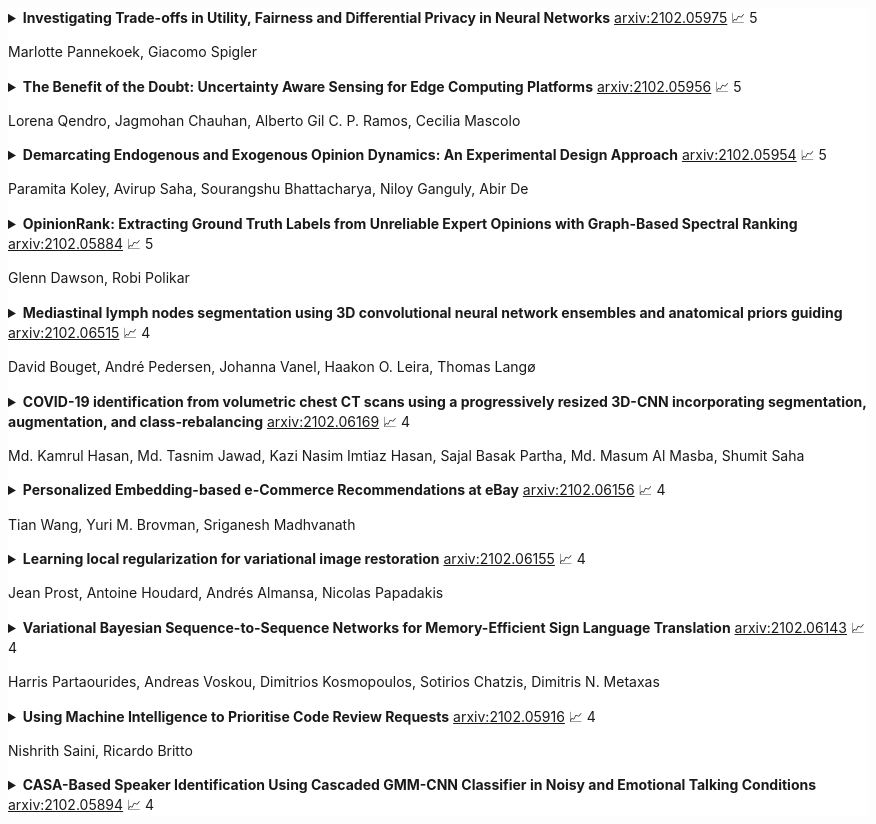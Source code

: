 
<details><summary><b>Investigating Trade-offs in Utility, Fairness and Differential Privacy in Neural Networks</b>
<a href="https://arxiv.org/abs/2102.05975">arxiv:2102.05975</a>
&#x1F4C8; 5 <br>
<p>Marlotte Pannekoek, Giacomo Spigler</p></summary></details>

<details><summary><b>The Benefit of the Doubt: Uncertainty Aware Sensing for Edge Computing Platforms</b>
<a href="https://arxiv.org/abs/2102.05956">arxiv:2102.05956</a>
&#x1F4C8; 5 <br>
<p>Lorena Qendro, Jagmohan Chauhan, Alberto Gil C. P. Ramos, Cecilia Mascolo</p></summary></details>

<details><summary><b>Demarcating Endogenous and Exogenous Opinion Dynamics: An Experimental Design Approach</b>
<a href="https://arxiv.org/abs/2102.05954">arxiv:2102.05954</a>
&#x1F4C8; 5 <br>
<p>Paramita Koley, Avirup Saha, Sourangshu Bhattacharya, Niloy Ganguly, Abir De</p></summary></details>

<details><summary><b>OpinionRank: Extracting Ground Truth Labels from Unreliable Expert Opinions with Graph-Based Spectral Ranking</b>
<a href="https://arxiv.org/abs/2102.05884">arxiv:2102.05884</a>
&#x1F4C8; 5 <br>
<p>Glenn Dawson, Robi Polikar</p></summary></details>

<details><summary><b>Mediastinal lymph nodes segmentation using 3D convolutional neural network ensembles and anatomical priors guiding</b>
<a href="https://arxiv.org/abs/2102.06515">arxiv:2102.06515</a>
&#x1F4C8; 4 <br>
<p>David Bouget, André Pedersen, Johanna Vanel, Haakon O. Leira, Thomas Langø</p></summary></details>

<details><summary><b>COVID-19 identification from volumetric chest CT scans using a progressively resized 3D-CNN incorporating segmentation, augmentation, and class-rebalancing</b>
<a href="https://arxiv.org/abs/2102.06169">arxiv:2102.06169</a>
&#x1F4C8; 4 <br>
<p>Md. Kamrul Hasan, Md. Tasnim Jawad, Kazi Nasim Imtiaz Hasan, Sajal Basak Partha, Md. Masum Al Masba, Shumit Saha</p></summary></details>

<details><summary><b>Personalized Embedding-based e-Commerce Recommendations at eBay</b>
<a href="https://arxiv.org/abs/2102.06156">arxiv:2102.06156</a>
&#x1F4C8; 4 <br>
<p>Tian Wang, Yuri M. Brovman, Sriganesh Madhvanath</p></summary></details>

<details><summary><b>Learning local regularization for variational image restoration</b>
<a href="https://arxiv.org/abs/2102.06155">arxiv:2102.06155</a>
&#x1F4C8; 4 <br>
<p>Jean Prost, Antoine Houdard, Andrés Almansa, Nicolas Papadakis</p></summary></details>

<details><summary><b>Variational Bayesian Sequence-to-Sequence Networks for Memory-Efficient Sign Language Translation</b>
<a href="https://arxiv.org/abs/2102.06143">arxiv:2102.06143</a>
&#x1F4C8; 4 <br>
<p>Harris Partaourides, Andreas Voskou, Dimitrios Kosmopoulos, Sotirios Chatzis, Dimitris N. Metaxas</p></summary></details>

<details><summary><b>Using Machine Intelligence to Prioritise Code Review Requests</b>
<a href="https://arxiv.org/abs/2102.05916">arxiv:2102.05916</a>
&#x1F4C8; 4 <br>
<p>Nishrith Saini, Ricardo Britto</p></summary></details>

<details><summary><b>CASA-Based Speaker Identification Using Cascaded GMM-CNN Classifier in Noisy and Emotional Talking Conditions</b>
<a href="https://arxiv.org/abs/2102.05894">arxiv:2102.05894</a>
&#x1F4C8; 4 <br>